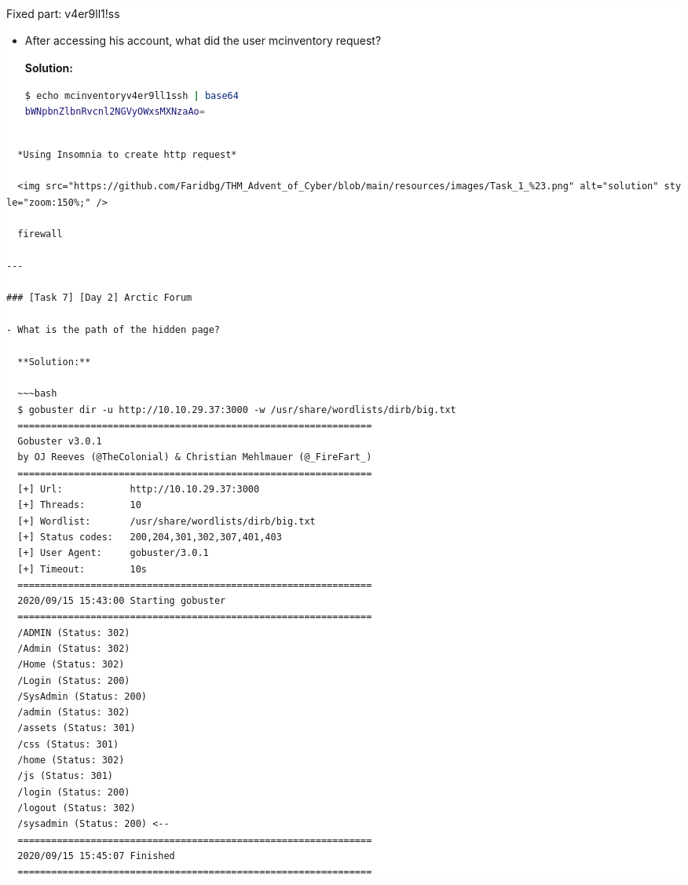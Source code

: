   Fixed part: v4er9ll1!ss

- After accessing his account, what did the user mcinventory request? 

  **Solution:**

  ~~~bash
  $ echo mcinventoryv4er9ll1ssh | base64
  bWNpbnZlbnRvcnl2NGVyOWxsMXNzaAo=
  ~~~

~~~
  
  *Using Insomnia to create http request*
  
  <img src="https://github.com/Faridbg/THM_Advent_of_Cyber/blob/main/resources/images/Task_1_%23.png" alt="solution" style="zoom:150%;" />
  
  firewall

---

### [Task 7] [Day 2] Arctic Forum

- What is the path of the hidden page? 

  **Solution:**

  ~~~bash
  $ gobuster dir -u http://10.10.29.37:3000 -w /usr/share/wordlists/dirb/big.txt 
  ===============================================================
  Gobuster v3.0.1
  by OJ Reeves (@TheColonial) & Christian Mehlmauer (@_FireFart_)
  ===============================================================
  [+] Url:            http://10.10.29.37:3000
  [+] Threads:        10
  [+] Wordlist:       /usr/share/wordlists/dirb/big.txt
  [+] Status codes:   200,204,301,302,307,401,403
  [+] User Agent:     gobuster/3.0.1
  [+] Timeout:        10s
  ===============================================================
  2020/09/15 15:43:00 Starting gobuster
  ===============================================================
  /ADMIN (Status: 302)
  /Admin (Status: 302)
  /Home (Status: 302)
  /Login (Status: 200)
  /SysAdmin (Status: 200)
  /admin (Status: 302)
  /assets (Status: 301)
  /css (Status: 301)
  /home (Status: 302)
  /js (Status: 301)
  /login (Status: 200)
  /logout (Status: 302)
  /sysadmin (Status: 200) <--
  ===============================================================
  2020/09/15 15:45:07 Finished
  ===============================================================
~~~
